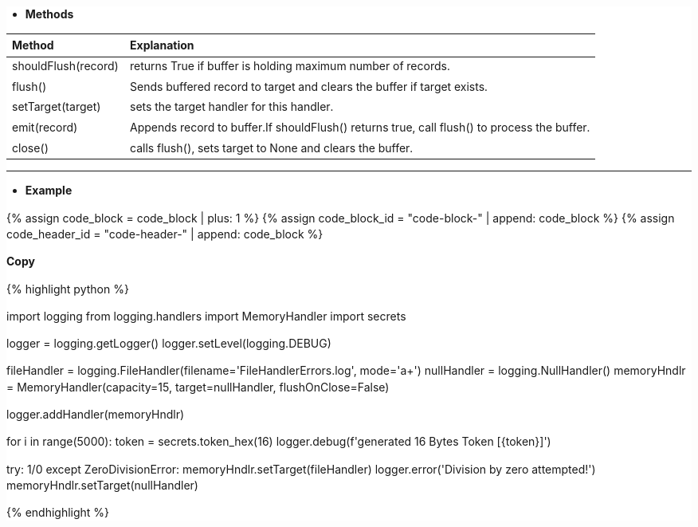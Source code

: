 

<div id="tut-content"> 
    <ul>
        <li> <strong> Methods </strong> </li>
    </ul> 
</div>


Method | Explanation
:--- | :---
shouldFlush(record) | returns True if buffer is holding maximum number of records. 
flush() | Sends buffered record to target and clears the buffer if target exists.
setTarget(target) | sets the target handler for this handler.
emit(record) | Appends record to buffer.If shouldFlush() returns true, call flush() to process the buffer.
close() | calls flush(), sets target to None and clears the buffer.



<hr/>


<div id="tut-content"> 
    <ul>
        <li> <strong> Example </strong> </li>
    </ul> 
</div>

{% assign code_block = code_block | plus: 1 %}
{% assign code_block_id = "code-block-" | append: code_block %}
{% assign code_header_id = "code-header-" | append: code_block %}
<div id="{{ code_block_id }}" class="code-block">
<p id= "{{ code_header_id }}" class="code-header" data-toggle="tooltip" data-original-title="Copy to ClipBoard"><b>Copy</b></p><script type="text/javascript">copyHover("{{ code_block_id }}", "{{ code_header_id }}")</script>
{% highlight python %}

import logging
from logging.handlers import MemoryHandler
import secrets

logger = logging.getLogger()
logger.setLevel(logging.DEBUG)

fileHandler = logging.FileHandler(filename='FileHandlerErrors.log', mode='a+')
nullHandler = logging.NullHandler()
memoryHndlr = MemoryHandler(capacity=15, target=nullHandler, flushOnClose=False)

logger.addHandler(memoryHndlr)


for i in range(5000):
    token = secrets.token_hex(16)
    logger.debug(f'generated  16 Bytes Token  [{token}]')



try:
    1/0
except ZeroDivisionError:
    memoryHndlr.setTarget(fileHandler)
    logger.error('Division by zero attempted!')
    memoryHndlr.setTarget(nullHandler)


{% endhighlight %}
</div>
